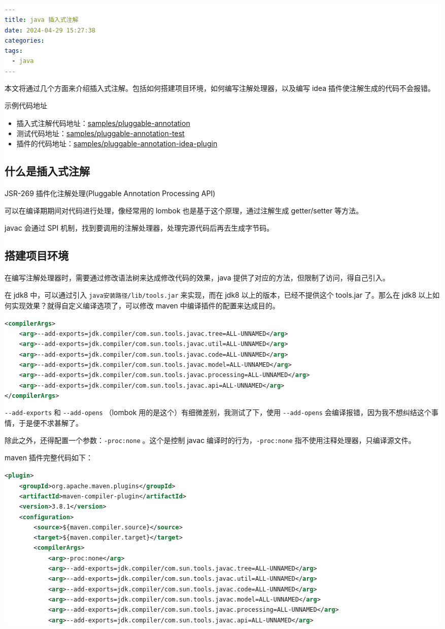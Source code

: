 ```yaml
---
title: java 插入式注解
date: 2024-04-29 15:27:38
categories: 
tags:
  - java
---
```


本文将通过几个方面来介绍插入式注解。包括如何搭建项目环境，如何编写注解处理器，以及编写 idea 插件使注解生成的代码不会报错。

示例代码地址
- 插入式注解代码地址：[samples/pluggable-annotation](https://github.com/w2tbp/samples/tree/main/pluggable-annotation)
- 测试代码地址：[samples/pluggable-annotation-test](https://github.com/w2tbp/samples/tree/main/pluggable-annotation-test)
- 插件的代码地址：[samples/pluggable-annotation-idea-plugin](https://github.com/w2tbp/samples/tree/main/pluggable-annotation-idea-plugin)

## 什么是插入式注解
JSR-269 插件化注解处理(Pluggable Annotation Processing API)

可以在编译期期间对代码进行处理，像经常用的 lombok 也是基于这个原理，通过注解生成 getter/setter 等方法。

javac 会通过 SPI 机制，找到要调用的注解处理器，处理完源代码后再去生成字节码。

## 搭建项目环境
在编写注解处理器时，需要通过修改语法树来达成修改代码的效果，java 提供了对应的方法，但限制了访问，得自己引入。

在 jdk8 中，可以通过引入 `java安装路径/lib/tools.jar` 来实现，而在 jdk8 以上的版本，已经不提供这个 tools.jar 了。那么在 jdk8 以上如何实现效果？就得自定义编译选项了，可以修改 maven 中编译插件的配置来达成目的。

```xml
<compilerArgs>            
	<arg>--add-exports=jdk.compiler/com.sun.tools.javac.tree=ALL-UNNAMED</arg>  
	<arg>--add-exports=jdk.compiler/com.sun.tools.javac.util=ALL-UNNAMED</arg>  
	<arg>--add-exports=jdk.compiler/com.sun.tools.javac.code=ALL-UNNAMED</arg>  
	<arg>--add-exports=jdk.compiler/com.sun.tools.javac.model=ALL-UNNAMED</arg>  
	<arg>--add-exports=jdk.compiler/com.sun.tools.javac.processing=ALL-UNNAMED</arg>  
	<arg>--add-exports=jdk.compiler/com.sun.tools.javac.api=ALL-UNNAMED</arg>  
</compilerArgs> 
```

`--add-exports` 和 `--add-opens` （lombok 用的是这个）有细微差别，我测试了下，使用 `--add-opens` 会编译报错，因为我不想纠结这个事情，于是便不求甚解了。

除此之外，还得配置一个参数：`-proc:none` 。这个是控制 javac 编译时的行为，`-proc:none` 指不使用注释处理器，只编译源文件。

maven 插件完整代码如下：

```xml
<plugin>  
    <groupId>org.apache.maven.plugins</groupId>  
    <artifactId>maven-compiler-plugin</artifactId>  
    <version>3.8.1</version>  
    <configuration>        
	    <source>${maven.compiler.source}</source>  
        <target>${maven.compiler.target}</target>  
        <compilerArgs>         
	        <arg>-proc:none</arg>   
	        <arg>--add-exports=jdk.compiler/com.sun.tools.javac.tree=ALL-UNNAMED</arg>  
            <arg>--add-exports=jdk.compiler/com.sun.tools.javac.util=ALL-UNNAMED</arg>  
            <arg>--add-exports=jdk.compiler/com.sun.tools.javac.code=ALL-UNNAMED</arg>  
            <arg>--add-exports=jdk.compiler/com.sun.tools.javac.model=ALL-UNNAMED</arg>  
            <arg>--add-exports=jdk.compiler/com.sun.tools.javac.processing=ALL-UNNAMED</arg>  
            <arg>--add-exports=jdk.compiler/com.sun.tools.javac.api=ALL-UNNAMED</arg>  
```